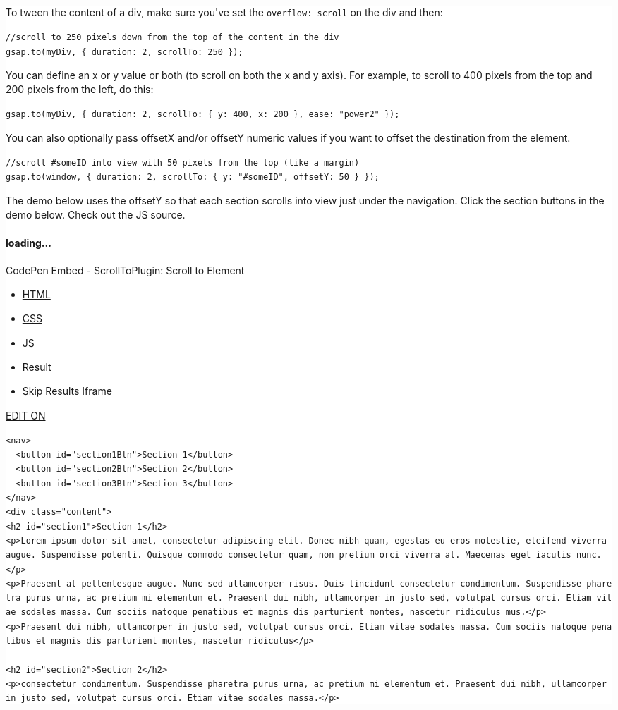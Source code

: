 To tween the content of a div, make sure you've set the `overflow: scroll` on the div and then:

```codeBlockLines_p187
//scroll to 250 pixels down from the top of the content in the div
gsap.to(myDiv, { duration: 2, scrollTo: 250 });

```

You can define an x or y value or both (to scroll on both the x and y axis). For example, to scroll to 400 pixels from the top and 200 pixels from the left, do this:

```codeBlockLines_p187
gsap.to(myDiv, { duration: 2, scrollTo: { y: 400, x: 200 }, ease: "power2" });

```

You can also optionally pass offsetX and/or offsetY numeric values if you want to offset the destination from the element.

```codeBlockLines_p187
//scroll #someID into view with 50 pixels from the top (like a margin)
gsap.to(window, { duration: 2, scrollTo: { y: "#someID", offsetY: 50 } });

```

The demo below uses the offsetY so that each section scrolls into view just under the navigation. Click the section buttons in the demo below. Check out the JS source.

#### loading...

CodePen Embed - ScrollToPlugin: Scroll to Element

- [HTML](https://codepen.io/GreenSock/embed/LZOMKY/4be7ea5c962b62bcd156612524687a5a?default-tab=result&theme-id=41164#html-box)
- [CSS](https://codepen.io/GreenSock/embed/LZOMKY/4be7ea5c962b62bcd156612524687a5a?default-tab=result&theme-id=41164#css-box)
- [JS](https://codepen.io/GreenSock/embed/LZOMKY/4be7ea5c962b62bcd156612524687a5a?default-tab=result&theme-id=41164#js-box)

- [Result](https://codepen.io/GreenSock/embed/LZOMKY/4be7ea5c962b62bcd156612524687a5a?default-tab=result&theme-id=41164#result-box)
- [Skip Results Iframe](https://codepen.io/GreenSock/embed/LZOMKY/4be7ea5c962b62bcd156612524687a5a?default-tab=result&theme-id=41164#resources-link)

[EDIT ON](https://codepen.io/GreenSock/pen/LZOMKY "Edit on CodePen")

``` cm-s-default
<nav>
  <button id="section1Btn">Section 1</button>
  <button id="section2Btn">Section 2</button>
  <button id="section3Btn">Section 3</button>
</nav>
<div class="content">
<h2 id="section1">Section 1</h2>
<p>Lorem ipsum dolor sit amet, consectetur adipiscing elit. Donec nibh quam, egestas eu eros molestie, eleifend viverra augue. Suspendisse potenti. Quisque commodo consectetur quam, non pretium orci viverra at. Maecenas eget iaculis nunc. </p>
<p>Praesent at pellentesque augue. Nunc sed ullamcorper risus. Duis tincidunt consectetur condimentum. Suspendisse pharetra purus urna, ac pretium mi elementum et. Praesent dui nibh, ullamcorper in justo sed, volutpat cursus orci. Etiam vitae sodales massa. Cum sociis natoque penatibus et magnis dis parturient montes, nascetur ridiculus mus.</p>
<p>Praesent dui nibh, ullamcorper in justo sed, volutpat cursus orci. Etiam vitae sodales massa. Cum sociis natoque penatibus et magnis dis parturient montes, nascetur ridiculus</p>

<h2 id="section2">Section 2</h2>
<p>consectetur condimentum. Suspendisse pharetra purus urna, ac pretium mi elementum et. Praesent dui nibh, ullamcorper in justo sed, volutpat cursus orci. Etiam vitae sodales massa.</p>
```